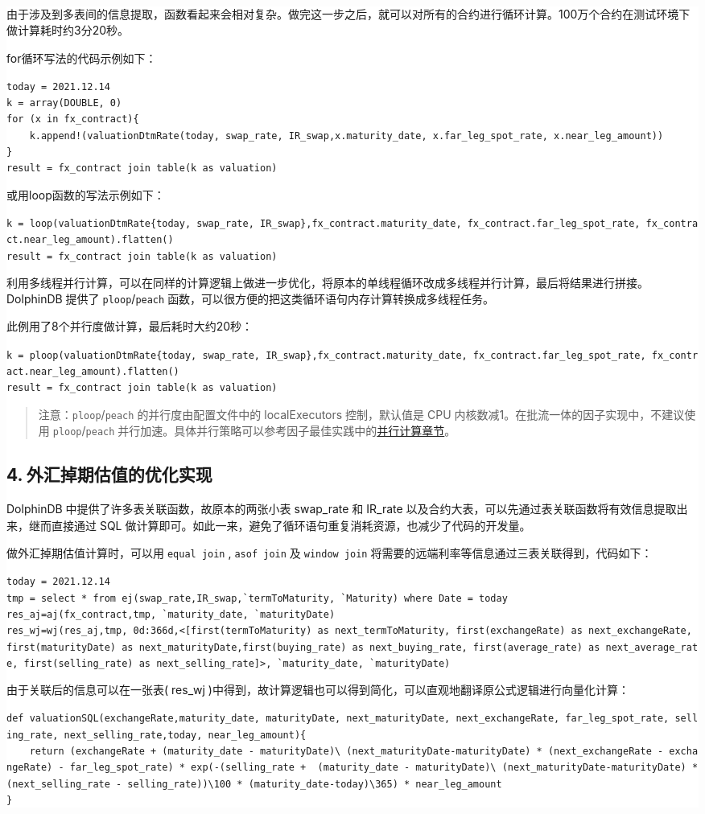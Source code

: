 由于涉及到多表间的信息提取，函数看起来会相对复杂。做完这一步之后，就可以对所有的合约进行循环计算。100万个合约在测试环境下做计算耗时约3分20秒。

for循环写法的代码示例如下：

```
today = 2021.12.14
k = array(DOUBLE, 0)
for (x in fx_contract){
	k.append!(valuationDtmRate(today, swap_rate, IR_swap,x.maturity_date, x.far_leg_spot_rate, x.near_leg_amount))
}
result = fx_contract join table(k as valuation)
```

或用loop函数的写法示例如下：

```
k = loop(valuationDtmRate{today, swap_rate, IR_swap},fx_contract.maturity_date, fx_contract.far_leg_spot_rate, fx_contract.near_leg_amount).flatten()
result = fx_contract join table(k as valuation)
```

利用多线程并行计算，可以在同样的计算逻辑上做进一步优化，将原本的单线程循环改成多线程并行计算，最后将结果进行拼接。DolphinDB 提供了 `ploop`/`peach` 函数，可以很方便的把这类循环语句内存计算转换成多线程任务。


此例用了8个并行度做计算，最后耗时大约20秒：

```
k = ploop(valuationDtmRate{today, swap_rate, IR_swap},fx_contract.maturity_date, fx_contract.far_leg_spot_rate, fx_contract.near_leg_amount).flatten()
result = fx_contract join table(k as valuation)
```
> 注意：`ploop`/`peach` 的并行度由配置文件中的 localExecutors 控制，默认值是 CPU 内核数减1。在批流一体的因子实现中，不建议使用 `ploop`/`peach` 并行加速。具体并行策略可以参考因子最佳实践中的[并行计算章节](https://gitee.com/dolphindb/Tutorials_CN/blob/master/best_practice_for_factor_calculation.md#73-%E5%B9%B6%E8%A1%8C%E8%AE%A1%E7%AE%97)。

## 4. 外汇掉期估值的优化实现

DolphinDB 中提供了许多表关联函数，故原本的两张小表 swap_rate 和 IR_rate 以及合约大表，可以先通过表关联函数将有效信息提取出来，继而直接通过 SQL 做计算即可。如此一来，避免了循环语句重复消耗资源，也减少了代码的开发量。

做外汇掉期估值计算时，可以用 `equal join` , `asof join` 及 `window join` 将需要的远端利率等信息通过三表关联得到，代码如下：

```
today = 2021.12.14
tmp = select * from ej(swap_rate,IR_swap,`termToMaturity, `Maturity) where Date = today
res_aj=aj(fx_contract,tmp, `maturity_date, `maturityDate)
res_wj=wj(res_aj,tmp, 0d:366d,<[first(termToMaturity) as next_termToMaturity, first(exchangeRate) as next_exchangeRate, first(maturityDate) as next_maturityDate,first(buying_rate) as next_buying_rate, first(average_rate) as next_average_rate, first(selling_rate) as next_selling_rate]>, `maturity_date, `maturityDate)
```

由于关联后的信息可以在一张表( res_wj )中得到，故计算逻辑也可以得到简化，可以直观地翻译原公式逻辑进行向量化计算：

```
def valuationSQL(exchangeRate,maturity_date, maturityDate, next_maturityDate, next_exchangeRate, far_leg_spot_rate, selling_rate, next_selling_rate,today, near_leg_amount){
	return (exchangeRate + (maturity_date - maturityDate)\ (next_maturityDate-maturityDate) * (next_exchangeRate - exchangeRate) - far_leg_spot_rate) * exp(-(selling_rate +  (maturity_date - maturityDate)\ (next_maturityDate-maturityDate) * (next_selling_rate - selling_rate))\100 * (maturity_date-today)\365) * near_leg_amount
}
```
